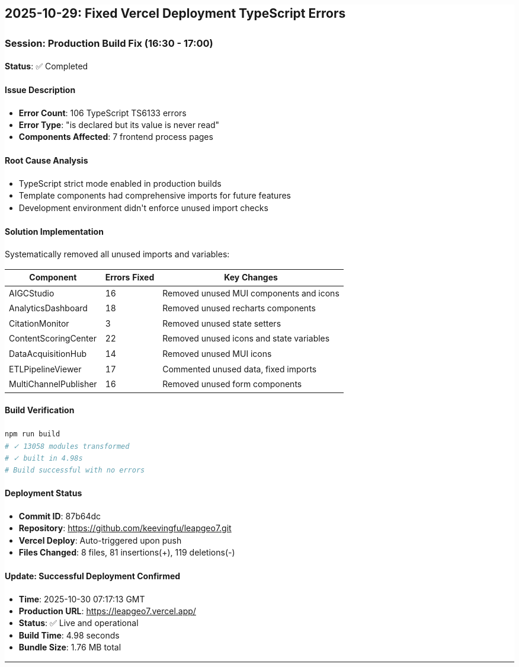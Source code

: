 
## 2025-10-29: Fixed Vercel Deployment TypeScript Errors

### Session: Production Build Fix (16:30 - 17:00)
**Status**: ✅ Completed

#### Issue Description
- **Error Count**: 106 TypeScript TS6133 errors
- **Error Type**: "is declared but its value is never read"
- **Components Affected**: 7 frontend process pages

#### Root Cause Analysis
- TypeScript strict mode enabled in production builds
- Template components had comprehensive imports for future features
- Development environment didn't enforce unused import checks

#### Solution Implementation
Systematically removed all unused imports and variables:

| Component | Errors Fixed | Key Changes |
|-----------|--------------|-------------|
| AIGCStudio | 16 | Removed unused MUI components and icons |
| AnalyticsDashboard | 18 | Removed unused recharts components |
| CitationMonitor | 3 | Removed unused state setters |
| ContentScoringCenter | 22 | Removed unused icons and state variables |
| DataAcquisitionHub | 14 | Removed unused MUI icons |
| ETLPipelineViewer | 17 | Commented unused data, fixed imports |
| MultiChannelPublisher | 16 | Removed unused form components |

#### Build Verification
```bash
npm run build
# ✓ 13058 modules transformed
# ✓ built in 4.98s
# Build successful with no errors
```

#### Deployment Status
- **Commit ID**: 87b64dc
- **Repository**: https://github.com/keevingfu/leapgeo7.git
- **Vercel Deploy**: Auto-triggered upon push
- **Files Changed**: 8 files, 81 insertions(+), 119 deletions(-)

#### Update: Successful Deployment Confirmed
- **Time**: 2025-10-30 07:17:13 GMT
- **Production URL**: https://leapgeo7.vercel.app/
- **Status**: ✅ Live and operational
- **Build Time**: 4.98 seconds
- **Bundle Size**: 1.76 MB total

---
